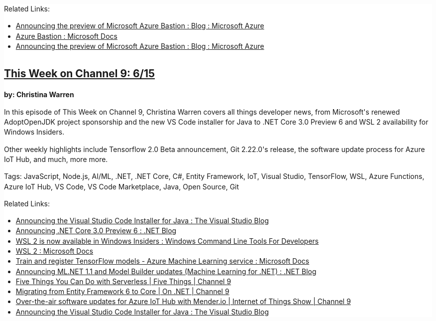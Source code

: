 Related Links:
* [Announcing the preview of Microsoft Azure Bastion : Blog : Microsoft Azure](https://azure.microsoft.com/en-us/blog/announcing-the-preview-of-microsoft-azure-bastion/?WT.mc_id=thomasmaurer-blog-thmaure)
* [Azure Bastion : Microsoft Docs](https://docs.microsoft.com/en-us/azure/bastion/bastion-overview?WT.mc_id=thomasmaurer-blog-thmaure)
* [Announcing the preview of Microsoft Azure Bastion : Blog : Microsoft Azure](https://azure.microsoft.com/en-us/blog/announcing-the-preview-of-microsoft-azure-bastion/?WT.mc_id=thomasmaurer-blog-thmaure)


## [This Week on Channel 9: 6/15](https://channel9.msdn.com/Shows/This+Week+On+Channel+9/TWC9-New-Flight-Simulator-WSL-2-for-Insiders-Visual-Studio-Code-Java-Pack-and-more)

**by: Christina Warren**

In this episode of This Week on Channel 9, Christina Warren covers all things developer news, from Microsoft's renewed AdoptOpenJDK project sponsorship and the new VS Code installer for Java to .NET Core 3.0 Preview 6 and WSL 2 availability for Windows Insiders.

Other weekly highlights include Tensorflow 2.0 Beta announcement, Git 2.22.0's release, the software update process for Azure IoT Hub, and much, more more.

Tags: JavaScript, Node.js, AI/ML, .NET, .NET Core, C#, Entity Framework, IoT, Visual Studio, TensorFlow, WSL, Azure Functions, Azure IoT Hub, VS Code, VS Code Marketplace, Java, Open Source, Git

<iframe width="560" height="315" src="https://www.youtube.com/embed/XSX_UMUk9nQ" frameborder="0" allow="accelerometer; autoplay; encrypted-media; gyroscope; picture-in-picture" allowfullscreen></iframe>

Related Links:
* [Announcing the Visual Studio Code Installer for Java : The Visual Studio Blog](https://devblogs.microsoft.com/visualstudio/announcing-visual-studio-code-java-installer/?WT.mc_id=ch9-yt-chwarren)
* [Announcing .NET Core 3.0 Preview 6 : .NET Blog](https://devblogs.microsoft.com/dotnet/announcing-net-core-3-0-preview-6/?WT.mc_id=ch9-yt-chwarren)
* [WSL 2 is now available in Windows Insiders : Windows Command Line Tools For Developers](https://devblogs.microsoft.com/commandline/wsl-2-is-now-available-in-windows-insiders/?WT.mc_id=ch9-yt-chwarren)
* [WSL 2 : Microsoft Docs](https://docs.microsoft.com/en-us/windows/wsl/wsl2-index?WT.mc_id=ch9-yt-chwarren)
* [Train and register TensorFlow models - Azure Machine Learning service : Microsoft Docs](https://docs.microsoft.com/en-us/azure/machine-learning/service/how-to-train-tensorflow?WT.mc_id=ch9-yt-chwarren)
* [Announcing ML.NET 1.1 and Model Builder updates (Machine Learning for .NET) : .NET Blog](https://devblogs.microsoft.com/dotnet/announcing-ml-net-1-1-and-model-builder-updates-machine-learning-for-net/?WT.mc_id=ch9-yt-chwarren)
* [Five Things You Can Do with Serverless &#124; Five Things &#124; Channel 9](https://channel9.msdn.com/Shows/5-Things/Five-Things-You-Can-Do-with-Serverless?WT.mc_id=ch9-yt-chwarren)
* [Migrating from Entity Framework 6 to Core &#124; On .NET &#124; Channel 9](https://channel9.msdn.com/Shows/On-NET/Migrating-from-Entity-Framework-6-to-Core?WT.mc_id=ch9-yt-chwarren)
* [Over-the-air software updates for Azure IoT Hub with Mender.io &#124; Internet of Things Show &#124; Channel 9](https://channel9.msdn.com/Shows/Internet-of-Things-Show/Over-the-air-software-updates-for-Azure-IoT-Hub-with-Menderio?WT.mc_id=ch9-yt-chwarren)
* [Announcing the Visual Studio Code Installer for Java : The Visual Studio Blog](https://devblogs.microsoft.com/visualstudio/announcing-visual-studio-code-java-installer/?WT.mc_id=ch9-yt-chwarren)
